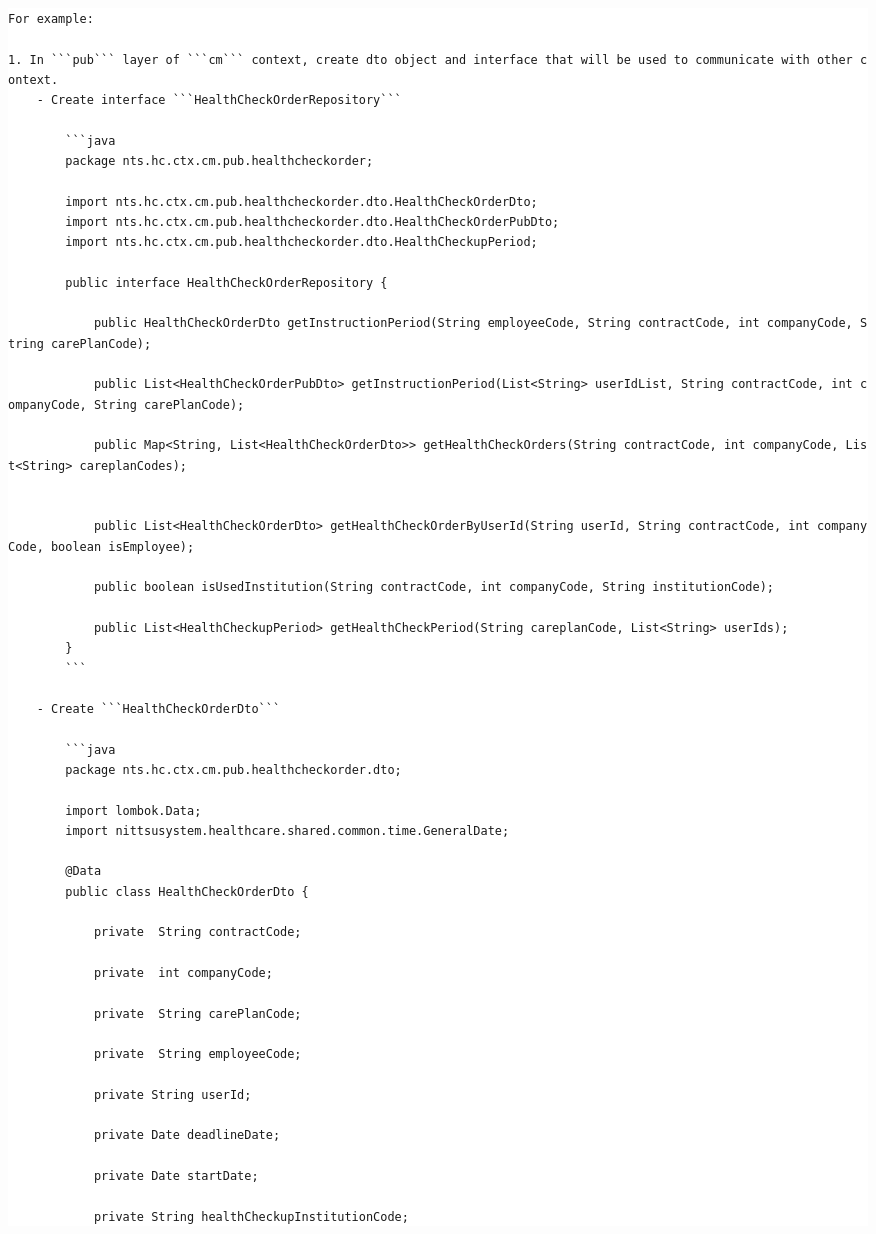     
    For example:

    1. In ```pub``` layer of ```cm``` context, create dto object and interface that will be used to communicate with other context.
        - Create interface ```HealthCheckOrderRepository```

            ```java
            package nts.hc.ctx.cm.pub.healthcheckorder;

            import nts.hc.ctx.cm.pub.healthcheckorder.dto.HealthCheckOrderDto;
            import nts.hc.ctx.cm.pub.healthcheckorder.dto.HealthCheckOrderPubDto;
            import nts.hc.ctx.cm.pub.healthcheckorder.dto.HealthCheckupPeriod;

            public interface HealthCheckOrderRepository {
                
                public HealthCheckOrderDto getInstructionPeriod(String employeeCode, String contractCode, int companyCode, String carePlanCode);
                            
                public List<HealthCheckOrderPubDto> getInstructionPeriod(List<String> userIdList, String contractCode, int companyCode, String carePlanCode);
                        
                public Map<String, List<HealthCheckOrderDto>> getHealthCheckOrders(String contractCode, int companyCode, List<String> careplanCodes);
                
                
                public List<HealthCheckOrderDto> getHealthCheckOrderByUserId(String userId, String contractCode, int companyCode, boolean isEmployee);
                        
                public boolean isUsedInstitution(String contractCode, int companyCode, String institutionCode);
                            
                public List<HealthCheckupPeriod> getHealthCheckPeriod(String careplanCode, List<String> userIds);
            }
            ```

        - Create ```HealthCheckOrderDto```

            ```java
            package nts.hc.ctx.cm.pub.healthcheckorder.dto;

            import lombok.Data;
            import nittsusystem.healthcare.shared.common.time.GeneralDate;

            @Data
            public class HealthCheckOrderDto {
                
                private  String contractCode;
                
                private  int companyCode;
                            
                private  String carePlanCode;
                            
                private  String employeeCode;
                            
                private String userId;
                
                private Date deadlineDate;
                
                private Date startDate;
                
                private String healthCheckupInstitutionCode;
                            
